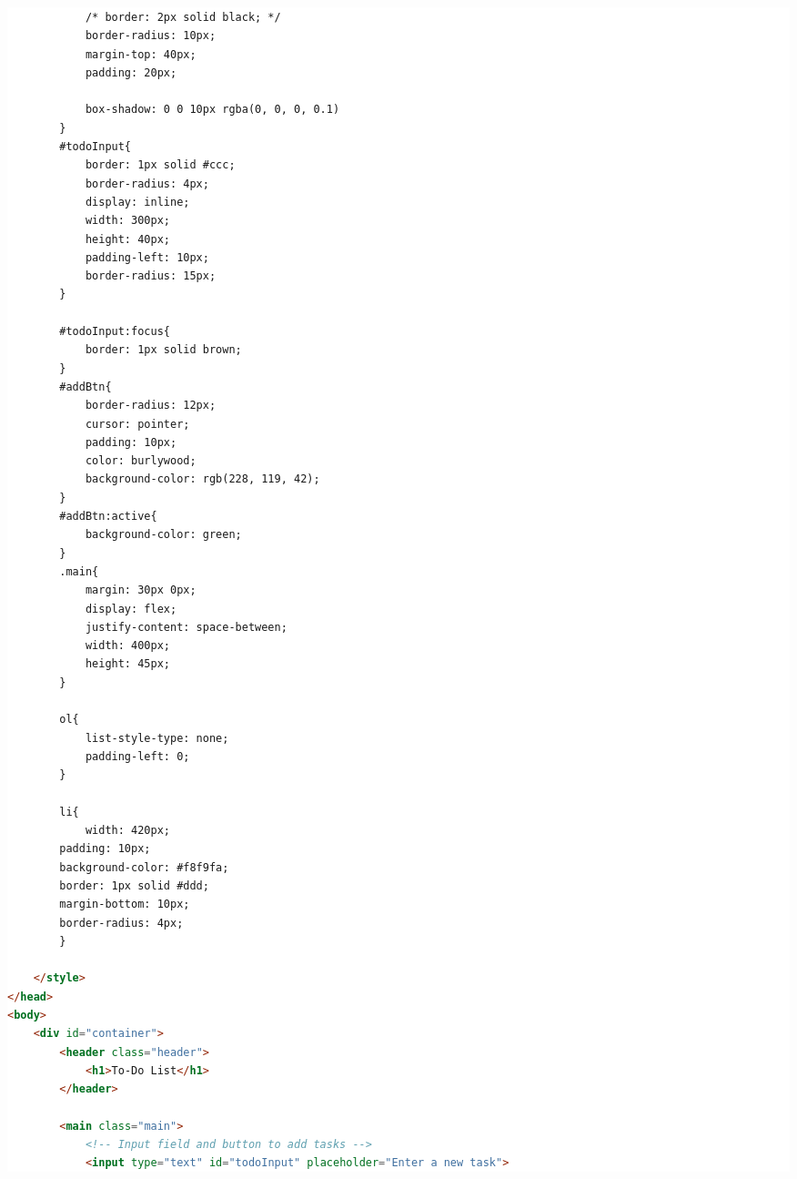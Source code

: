 ```html
            /* border: 2px solid black; */
            border-radius: 10px;
            margin-top: 40px;
            padding: 20px;

            box-shadow: 0 0 10px rgba(0, 0, 0, 0.1)
        }
        #todoInput{
            border: 1px solid #ccc;
            border-radius: 4px;
            display: inline;
            width: 300px;
            height: 40px;
            padding-left: 10px;
            border-radius: 15px;
        }

        #todoInput:focus{
            border: 1px solid brown;
        }
        #addBtn{
            border-radius: 12px;
            cursor: pointer;
            padding: 10px;
            color: burlywood;
            background-color: rgb(228, 119, 42);
        }
        #addBtn:active{
            background-color: green;
        }
        .main{
            margin: 30px 0px;
            display: flex;
            justify-content: space-between;
            width: 400px;
            height: 45px;
        }

        ol{
            list-style-type: none;
            padding-left: 0;
        }

        li{
            width: 420px;
        padding: 10px;
        background-color: #f8f9fa;
        border: 1px solid #ddd;
        margin-bottom: 10px;
        border-radius: 4px;
        }

    </style>
</head>
<body>
    <div id="container">
        <header class="header">
            <h1>To-Do List</h1>
        </header>
    
        <main class="main">
            <!-- Input field and button to add tasks -->
            <input type="text" id="todoInput" placeholder="Enter a new task">
```